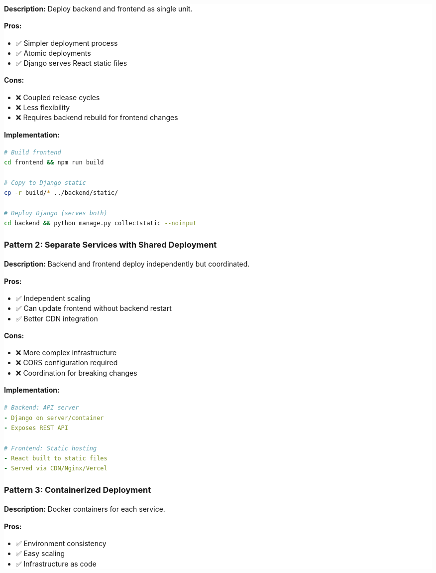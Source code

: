 **Description:** Deploy backend and frontend as single unit.

**Pros:**
- ✅ Simpler deployment process
- ✅ Atomic deployments
- ✅ Django serves React static files

**Cons:**
- ❌ Coupled release cycles
- ❌ Less flexibility
- ❌ Requires backend rebuild for frontend changes

**Implementation:**
```bash
# Build frontend
cd frontend && npm run build

# Copy to Django static
cp -r build/* ../backend/static/

# Deploy Django (serves both)
cd backend && python manage.py collectstatic --noinput
```

### Pattern 2: Separate Services with Shared Deployment

**Description:** Backend and frontend deploy independently but coordinated.

**Pros:**
- ✅ Independent scaling
- ✅ Can update frontend without backend restart
- ✅ Better CDN integration

**Cons:**
- ❌ More complex infrastructure
- ❌ CORS configuration required
- ❌ Coordination for breaking changes

**Implementation:**
```yaml
# Backend: API server
- Django on server/container
- Exposes REST API

# Frontend: Static hosting
- React built to static files
- Served via CDN/Nginx/Vercel
```

### Pattern 3: Containerized Deployment

**Description:** Docker containers for each service.

**Pros:**
- ✅ Environment consistency
- ✅ Easy scaling
- ✅ Infrastructure as code
